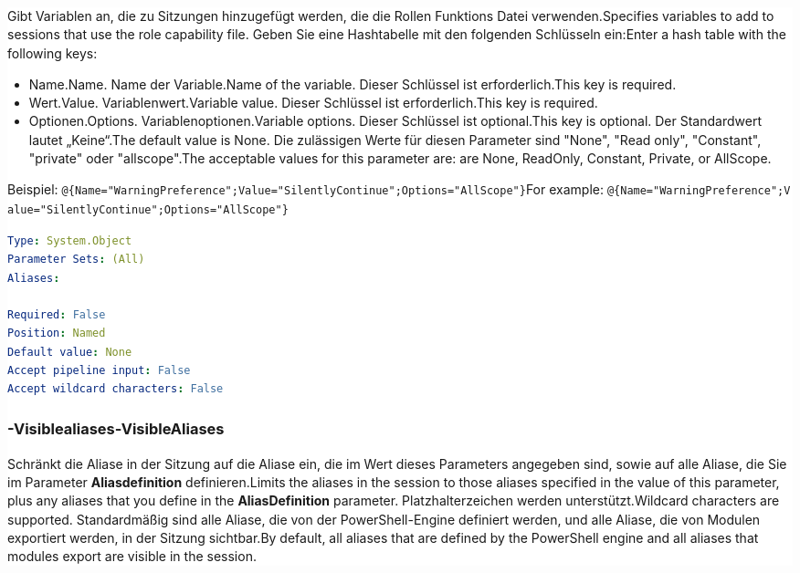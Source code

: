 <span data-ttu-id="7249b-204">Gibt Variablen an, die zu Sitzungen hinzugefügt werden, die die Rollen Funktions Datei verwenden.</span><span class="sxs-lookup"><span data-stu-id="7249b-204">Specifies variables to add to sessions that use the role capability file.</span></span> <span data-ttu-id="7249b-205">Geben Sie eine Hashtabelle mit den folgenden Schlüsseln ein:</span><span class="sxs-lookup"><span data-stu-id="7249b-205">Enter a hash table with the following keys:</span></span>

- <span data-ttu-id="7249b-206">Name.</span><span class="sxs-lookup"><span data-stu-id="7249b-206">Name.</span></span> <span data-ttu-id="7249b-207">Name der Variable.</span><span class="sxs-lookup"><span data-stu-id="7249b-207">Name of the variable.</span></span> <span data-ttu-id="7249b-208">Dieser Schlüssel ist erforderlich.</span><span class="sxs-lookup"><span data-stu-id="7249b-208">This key is required.</span></span>
- <span data-ttu-id="7249b-209">Wert.</span><span class="sxs-lookup"><span data-stu-id="7249b-209">Value.</span></span> <span data-ttu-id="7249b-210">Variablenwert.</span><span class="sxs-lookup"><span data-stu-id="7249b-210">Variable value.</span></span> <span data-ttu-id="7249b-211">Dieser Schlüssel ist erforderlich.</span><span class="sxs-lookup"><span data-stu-id="7249b-211">This key is required.</span></span>
- <span data-ttu-id="7249b-212">Optionen.</span><span class="sxs-lookup"><span data-stu-id="7249b-212">Options.</span></span> <span data-ttu-id="7249b-213">Variablenoptionen.</span><span class="sxs-lookup"><span data-stu-id="7249b-213">Variable options.</span></span> <span data-ttu-id="7249b-214">Dieser Schlüssel ist optional.</span><span class="sxs-lookup"><span data-stu-id="7249b-214">This key is optional.</span></span> <span data-ttu-id="7249b-215">Der Standardwert lautet „Keine“.</span><span class="sxs-lookup"><span data-stu-id="7249b-215">The default value is None.</span></span> <span data-ttu-id="7249b-216">Die zulässigen Werte für diesen Parameter sind "None", "Read only", "Constant", "private" oder "allscope".</span><span class="sxs-lookup"><span data-stu-id="7249b-216">The acceptable values for this parameter are: are None, ReadOnly, Constant, Private, or AllScope.</span></span>

<span data-ttu-id="7249b-217">Beispiel: `@{Name="WarningPreference";Value="SilentlyContinue";Options="AllScope"}`</span><span class="sxs-lookup"><span data-stu-id="7249b-217">For example: `@{Name="WarningPreference";Value="SilentlyContinue";Options="AllScope"}`</span></span>

```yaml
Type: System.Object
Parameter Sets: (All)
Aliases:

Required: False
Position: Named
Default value: None
Accept pipeline input: False
Accept wildcard characters: False
```

### <span data-ttu-id="7249b-218">-Visiblealiases</span><span class="sxs-lookup"><span data-stu-id="7249b-218">-VisibleAliases</span></span>

<span data-ttu-id="7249b-219">Schränkt die Aliase in der Sitzung auf die Aliase ein, die im Wert dieses Parameters angegeben sind, sowie auf alle Aliase, die Sie im Parameter **Aliasdefinition** definieren.</span><span class="sxs-lookup"><span data-stu-id="7249b-219">Limits the aliases in the session to those aliases specified in the value of this parameter, plus any aliases that you define in the **AliasDefinition** parameter.</span></span> <span data-ttu-id="7249b-220">Platzhalterzeichen werden unterstützt.</span><span class="sxs-lookup"><span data-stu-id="7249b-220">Wildcard characters are supported.</span></span>
<span data-ttu-id="7249b-221">Standardmäßig sind alle Aliase, die von der PowerShell-Engine definiert werden, und alle Aliase, die von Modulen exportiert werden, in der Sitzung sichtbar.</span><span class="sxs-lookup"><span data-stu-id="7249b-221">By default, all aliases that are defined by the PowerShell engine and all aliases that modules export are visible in the session.</span></span>
